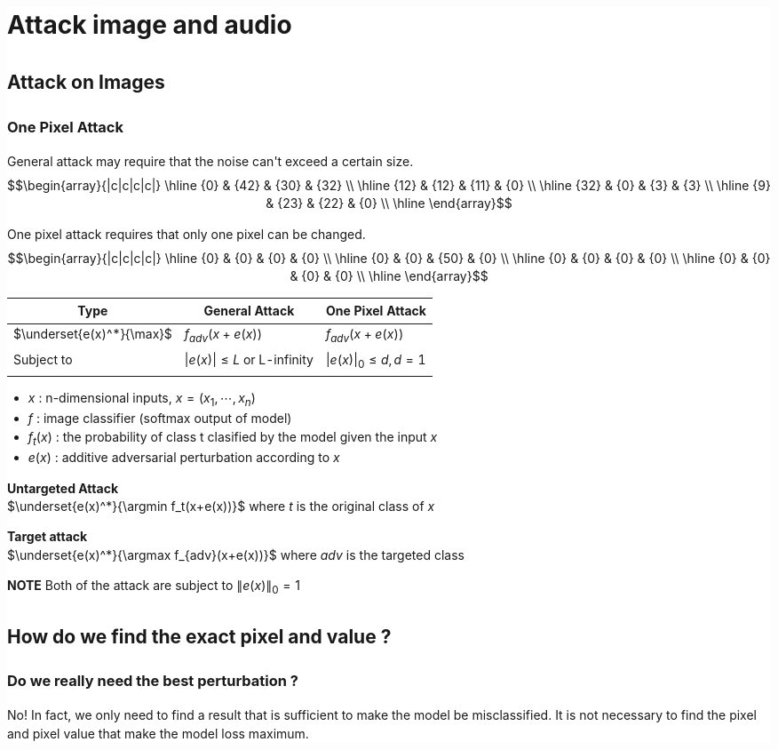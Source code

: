 # Attack image and audio

## Attack on Images
### One Pixel Attack
General attack may require that the noise can't exceed a certain size.  
$$\begin{array}{|c|c|c|c|}
\hline
 {0} & {42} & {30} & {32} \\
\hline
 {12} & {12} & {11} & {0} \\
\hline
 {32} & {0} & {3} & {3} \\
\hline
 {9} & {23} & {22} & {0} \\
\hline 
\end{array}$$

One pixel attack requires that only one pixel can be changed. 
$$\begin{array}{|c|c|c|c|}
\hline
 {0} & {0} & {0} & {0} \\
\hline
 {0} & {0} & {50} & {0} \\
\hline
 {0} & {0} & {0} & {0} \\
\hline
 {0} & {0} & {0} & {0} \\
\hline 
\end{array}$$ 

|Type|General Attack|One Pixel Attack|
|--|--|--|
|$\underset{e(x)^*}{\max}$|$f_{adv}(x + e(x))$|$f_{adv}(x + e(x))$|
|Subject to|$\left\|e(x)\right\| \leq L$ or L-infinity|$\left\|e(x)\right\|_0 \leq d, d=1$|

- $x$ : n-dimensional inputs, $x = (x_1,\cdots,x_n)$
- $f$ : image classifier (softmax output of model)
- $f_t(x)$ : the probability of class t clasified by the model given the input $x$
- $e(x)$ : additive adversarial perturbation according to $x$

**Untargeted Attack**  
$\underset{e(x)^*}{\argmin f_t(x+e(x))}$ where $t$ is the original class of $x$  

**Target attack**  
$\underset{e(x)^*}{\argmax f_{adv}(x+e(x))}$ where $adv$ is the targeted class

**NOTE** Both of the attack are subject to $\left\|e(x)\right\|_0 = 1$

## How do we find the exact pixel and value ?
### Do we really need the best perturbation ?
No! In fact, we only need to find a result that is sufficient to make the model be misclassified. It is not necessary to find the pixel and pixel value that make the model loss maximum.
